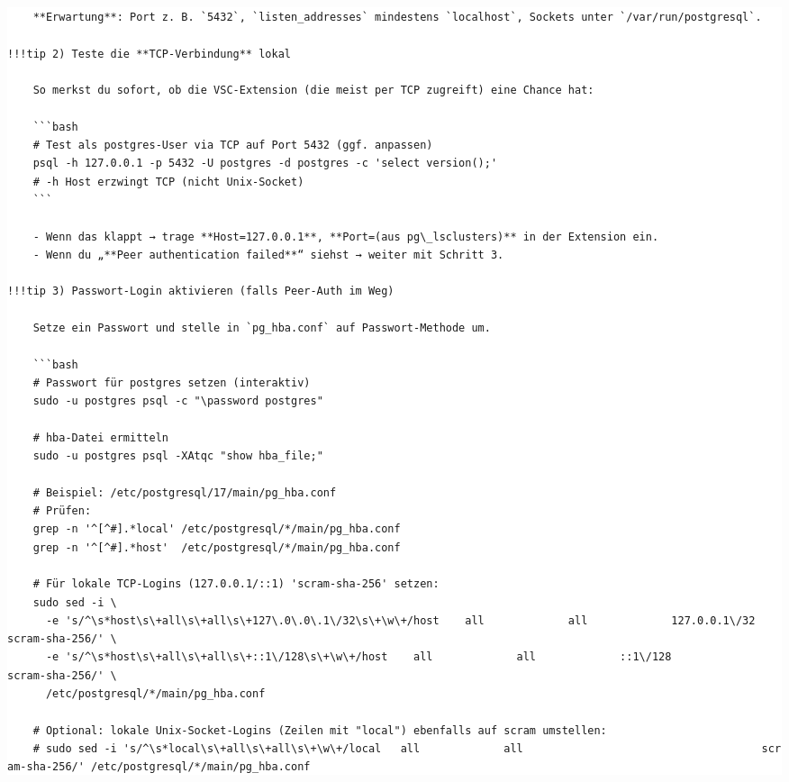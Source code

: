         **Erwartung**: Port z. B. `5432`, `listen_addresses` mindestens `localhost`, Sockets unter `/var/run/postgresql`.

    !!!tip 2) Teste die **TCP-Verbindung** lokal

        So merkst du sofort, ob die VSC-Extension (die meist per TCP zugreift) eine Chance hat:

        ```bash
        # Test als postgres-User via TCP auf Port 5432 (ggf. anpassen)
        psql -h 127.0.0.1 -p 5432 -U postgres -d postgres -c 'select version();'
        # -h Host erzwingt TCP (nicht Unix-Socket)
        ```

        - Wenn das klappt → trage **Host=127.0.0.1**, **Port=(aus pg\_lsclusters)** in der Extension ein.
        - Wenn du „**Peer authentication failed**“ siehst → weiter mit Schritt 3.

    !!!tip 3) Passwort-Login aktivieren (falls Peer-Auth im Weg)

        Setze ein Passwort und stelle in `pg_hba.conf` auf Passwort-Methode um.

        ```bash
        # Passwort für postgres setzen (interaktiv)
        sudo -u postgres psql -c "\password postgres"

        # hba-Datei ermitteln
        sudo -u postgres psql -XAtqc "show hba_file;"

        # Beispiel: /etc/postgresql/17/main/pg_hba.conf
        # Prüfen:
        grep -n '^[^#].*local' /etc/postgresql/*/main/pg_hba.conf
        grep -n '^[^#].*host'  /etc/postgresql/*/main/pg_hba.conf

        # Für lokale TCP-Logins (127.0.0.1/::1) 'scram-sha-256' setzen:
        sudo sed -i \
          -e 's/^\s*host\s\+all\s\+all\s\+127\.0\.0\.1\/32\s\+\w\+/host    all             all             127.0.0.1\/32            scram-sha-256/' \
          -e 's/^\s*host\s\+all\s\+all\s\+::1\/128\s\+\w\+/host    all             all             ::1\/128                 scram-sha-256/' \
          /etc/postgresql/*/main/pg_hba.conf

        # Optional: lokale Unix-Socket-Logins (Zeilen mit "local") ebenfalls auf scram umstellen:
        # sudo sed -i 's/^\s*local\s\+all\s\+all\s\+\w\+/local   all             all                                     scram-sha-256/' /etc/postgresql/*/main/pg_hba.conf
